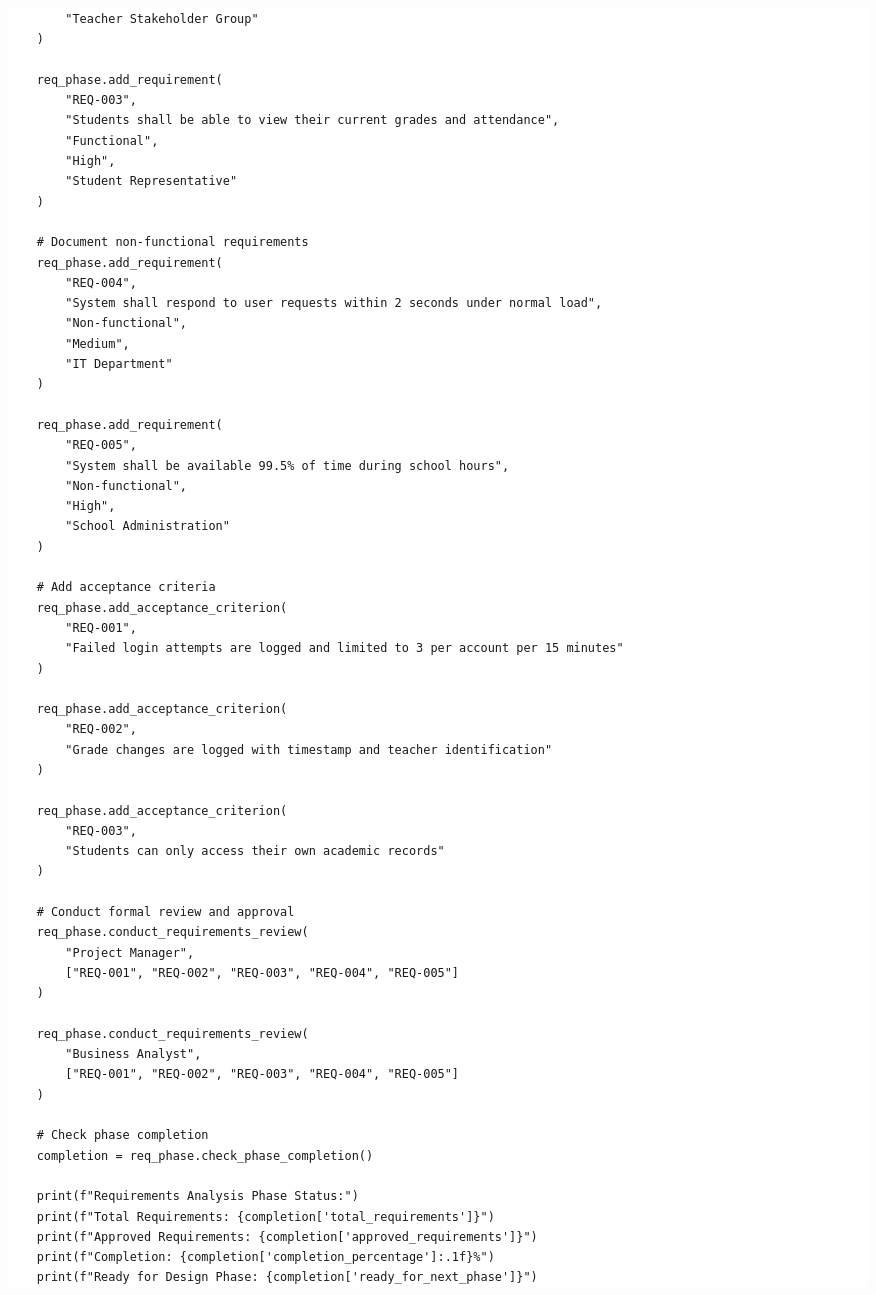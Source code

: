 ```python-exec
        "Teacher Stakeholder Group"
    )
    
    req_phase.add_requirement(
        "REQ-003",
        "Students shall be able to view their current grades and attendance",
        "Functional", 
        "High",
        "Student Representative"
    )
    
    # Document non-functional requirements
    req_phase.add_requirement(
        "REQ-004",
        "System shall respond to user requests within 2 seconds under normal load",
        "Non-functional",
        "Medium",
        "IT Department"
    )
    
    req_phase.add_requirement(
        "REQ-005",
        "System shall be available 99.5% of time during school hours",
        "Non-functional",
        "High", 
        "School Administration"
    )
    
    # Add acceptance criteria
    req_phase.add_acceptance_criterion(
        "REQ-001",
        "Failed login attempts are logged and limited to 3 per account per 15 minutes"
    )
    
    req_phase.add_acceptance_criterion(
        "REQ-002",
        "Grade changes are logged with timestamp and teacher identification"
    )
    
    req_phase.add_acceptance_criterion(
        "REQ-003", 
        "Students can only access their own academic records"
    )
    
    # Conduct formal review and approval
    req_phase.conduct_requirements_review(
        "Project Manager", 
        ["REQ-001", "REQ-002", "REQ-003", "REQ-004", "REQ-005"]
    )
    
    req_phase.conduct_requirements_review(
        "Business Analyst",
        ["REQ-001", "REQ-002", "REQ-003", "REQ-004", "REQ-005"]
    )
    
    # Check phase completion
    completion = req_phase.check_phase_completion()
    
    print(f"Requirements Analysis Phase Status:")
    print(f"Total Requirements: {completion['total_requirements']}")
    print(f"Approved Requirements: {completion['approved_requirements']}")
    print(f"Completion: {completion['completion_percentage']:.1f}%")
    print(f"Ready for Design Phase: {completion['ready_for_next_phase']}")
```